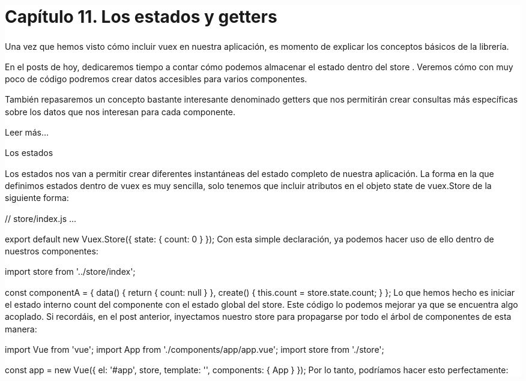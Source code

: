 # Capítulo 11. Los estados y getters

Una vez que hemos visto cómo incluir vuex en nuestra aplicación, es momento de explicar los conceptos básicos de la librería.

En el posts de hoy, dedicaremos tiempo a contar cómo podemos almacenar el estado dentro del store . Veremos cómo con muy poco de código podremos crear datos accesibles para varios componentes.

También repasaremos un concepto bastante interesante denominado getters que nos permitirán crear consultas más específicas sobre los datos que nos interesan para cada componente.

Leer más…

Los estados

Los estados nos van a permitir crear diferentes instantáneas del estado completo de nuestra aplicación. La forma en la que definimos estados dentro de vuex es muy sencilla, solo tenemos que incluir atributos en el objeto state de vuex.Store de la siguiente forma:

// store/index.js
...

export default new Vuex.Store({
    state: {
        count: 0
    }
});
Con esta simple declaración, ya podemos hacer uso de ello dentro de nuestros componentes:

import store from '../store/index';

const componentA = {
    data() {
        return {
            count: null
        }
    },
    create() {
        this.count = store.state.count;
    }
};
Lo que hemos hecho es iniciar el estado interno count del componente con el estado global del store. Este código lo podemos mejorar ya que se encuentra algo acoplado. Si recordáis, en el post anterior,  inyectamos nuestro store para propagarse por todo el árbol de componentes de esta manera:

import Vue from 'vue';
import App from './components/app/app.vue';
import store from './store';

const app = new Vue({
    el: '#app',
    store,
    template: '',
    components: { App }
});
Por lo tanto, podríamos hacer esto perfectamente:
